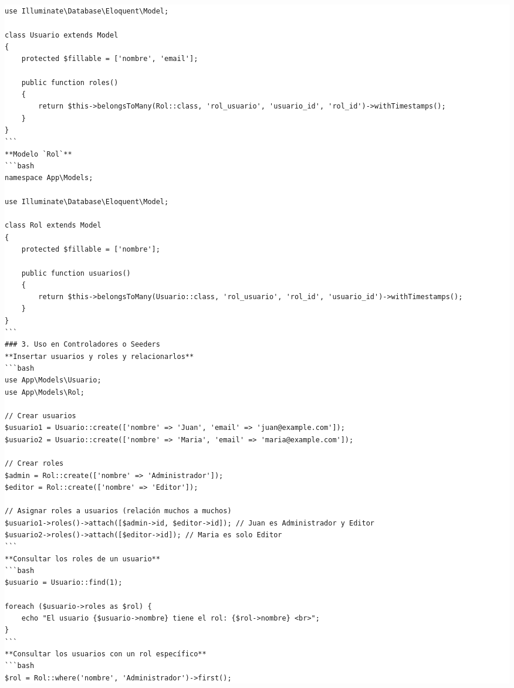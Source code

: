     use Illuminate\Database\Eloquent\Model;
    
    class Usuario extends Model
    {
        protected $fillable = ['nombre', 'email'];
    
        public function roles()
        {
            return $this->belongsToMany(Rol::class, 'rol_usuario', 'usuario_id', 'rol_id')->withTimestamps();
        }
    }
    ```
    **Modelo `Rol`**
    ```bash
    namespace App\Models;
    
    use Illuminate\Database\Eloquent\Model;
    
    class Rol extends Model
    {
        protected $fillable = ['nombre'];
    
        public function usuarios()
        {
            return $this->belongsToMany(Usuario::class, 'rol_usuario', 'rol_id', 'usuario_id')->withTimestamps();
        }
    }
    ```
    ### 3. Uso en Controladores o Seeders
    **Insertar usuarios y roles y relacionarlos**
    ```bash
    use App\Models\Usuario;
    use App\Models\Rol;
    
    // Crear usuarios
    $usuario1 = Usuario::create(['nombre' => 'Juan', 'email' => 'juan@example.com']);
    $usuario2 = Usuario::create(['nombre' => 'Maria', 'email' => 'maria@example.com']);
    
    // Crear roles
    $admin = Rol::create(['nombre' => 'Administrador']);
    $editor = Rol::create(['nombre' => 'Editor']);
    
    // Asignar roles a usuarios (relación muchos a muchos)
    $usuario1->roles()->attach([$admin->id, $editor->id]); // Juan es Administrador y Editor
    $usuario2->roles()->attach([$editor->id]); // Maria es solo Editor
    ```
    **Consultar los roles de un usuario**
    ```bash
    $usuario = Usuario::find(1);
    
    foreach ($usuario->roles as $rol) {
        echo "El usuario {$usuario->nombre} tiene el rol: {$rol->nombre} <br>";
    }
    ```
    **Consultar los usuarios con un rol específico**
    ```bash
    $rol = Rol::where('nombre', 'Administrador')->first();
    